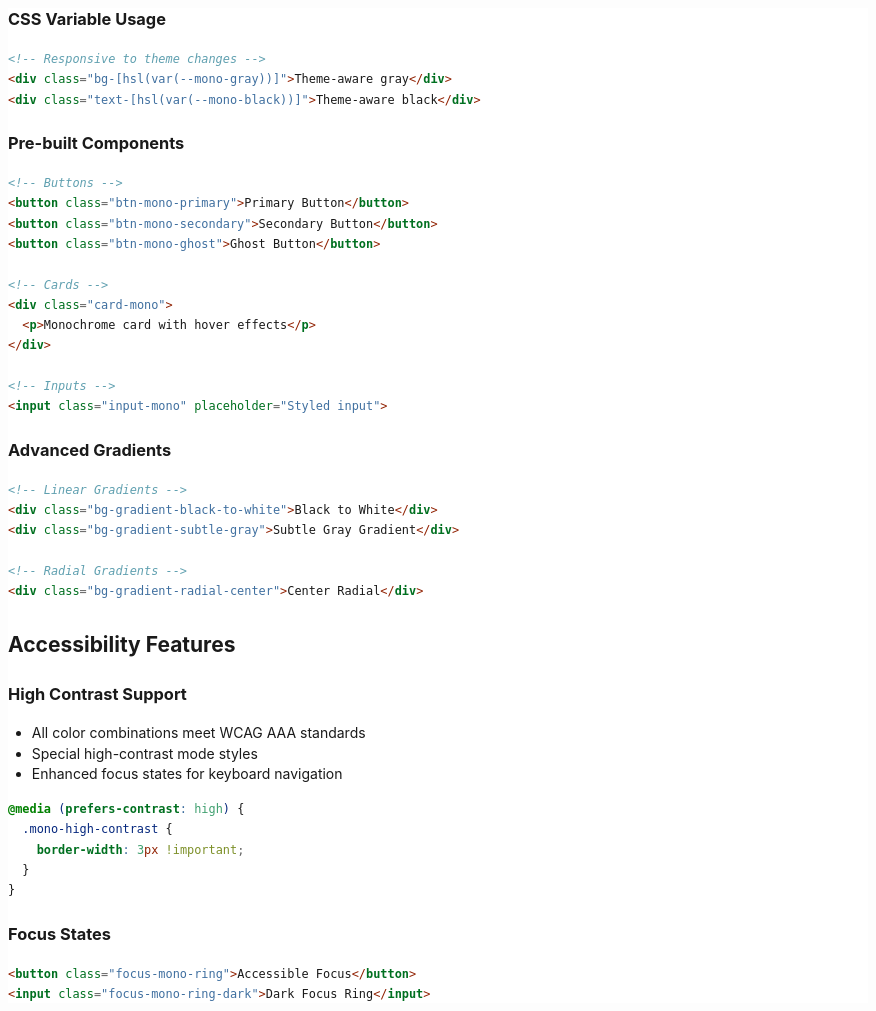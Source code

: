 ### CSS Variable Usage
```html
<!-- Responsive to theme changes -->
<div class="bg-[hsl(var(--mono-gray))]">Theme-aware gray</div>
<div class="text-[hsl(var(--mono-black))]">Theme-aware black</div>
```

### Pre-built Components
```html
<!-- Buttons -->
<button class="btn-mono-primary">Primary Button</button>
<button class="btn-mono-secondary">Secondary Button</button>
<button class="btn-mono-ghost">Ghost Button</button>

<!-- Cards -->
<div class="card-mono">
  <p>Monochrome card with hover effects</p>
</div>

<!-- Inputs -->
<input class="input-mono" placeholder="Styled input">
```

### Advanced Gradients
```html
<!-- Linear Gradients -->
<div class="bg-gradient-black-to-white">Black to White</div>
<div class="bg-gradient-subtle-gray">Subtle Gray Gradient</div>

<!-- Radial Gradients -->
<div class="bg-gradient-radial-center">Center Radial</div>
```

## Accessibility Features

### High Contrast Support
- All color combinations meet WCAG AAA standards
- Special high-contrast mode styles
- Enhanced focus states for keyboard navigation

```css
@media (prefers-contrast: high) {
  .mono-high-contrast {
    border-width: 3px !important;
  }
}
```

### Focus States
```html
<button class="focus-mono-ring">Accessible Focus</button>
<input class="focus-mono-ring-dark">Dark Focus Ring</input>
```

